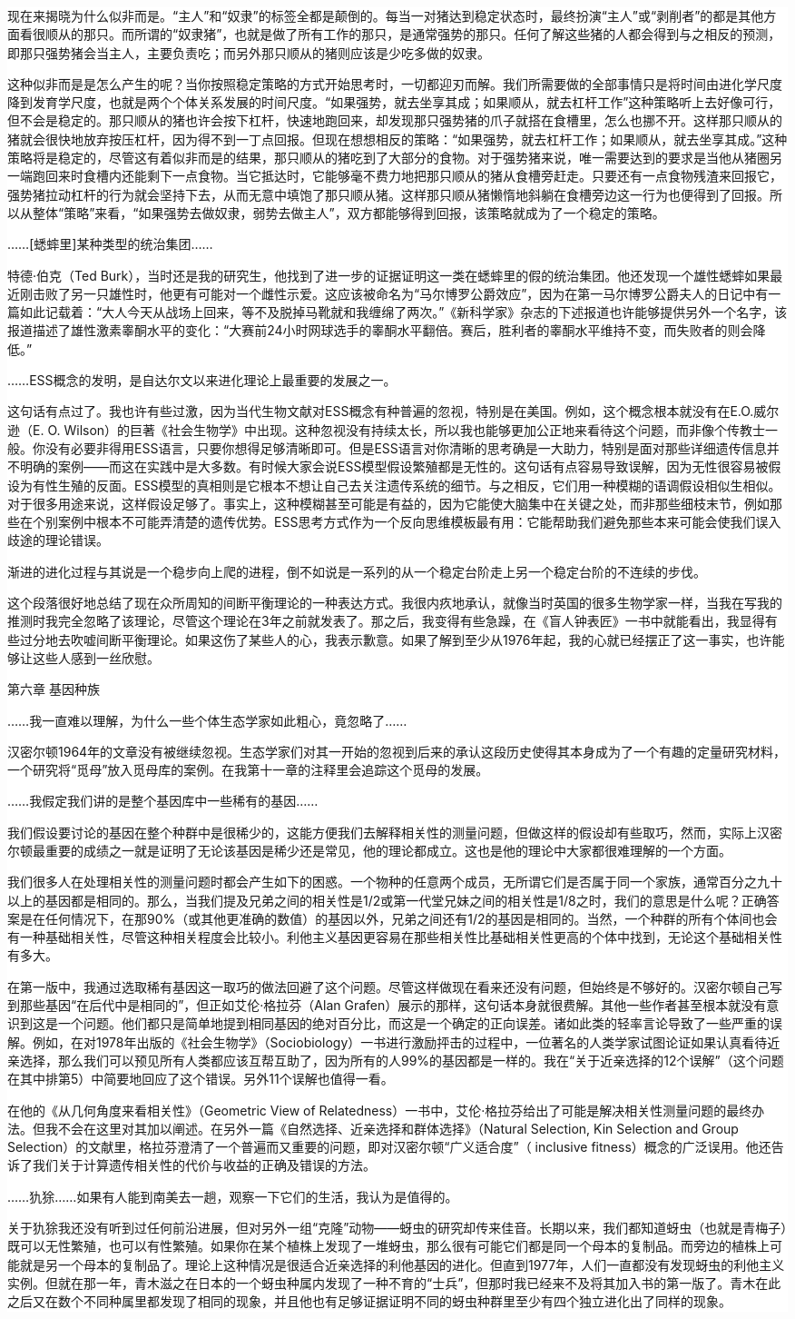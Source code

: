 现在来揭晓为什么似非而是。“主人”和“奴隶”的标签全都是颠倒的。每当一对猪达到稳定状态时，最终扮演“主人”或“剥削者”的都是其他方面看很顺从的那只。而所谓的“奴隶猪”，也就是做了所有工作的那只，是通常强势的那只。任何了解这些猪的人都会得到与之相反的预测，即那只强势猪会当主人，主要负责吃；而另外那只顺从的猪则应该是少吃多做的奴隶。

这种似非而是是怎么产生的呢？当你按照稳定策略的方式开始思考时，一切都迎刃而解。我们所需要做的全部事情只是将时间由进化学尺度降到发育学尺度，也就是两个个体关系发展的时间尺度。“如果强势，就去坐享其成；如果顺从，就去杠杆工作”这种策略听上去好像可行，但不会是稳定的。那只顺从的猪也许会按下杠杆，快速地跑回来，却发现那只强势猪的爪子就搭在食槽里，怎么也挪不开。这样那只顺从的猪就会很快地放弃按压杠杆，因为得不到一丁点回报。但现在想想相反的策略：“如果强势，就去杠杆工作；如果顺从，就去坐享其成。”这种策略将是稳定的，尽管这有着似非而是的结果，那只顺从的猪吃到了大部分的食物。对于强势猪来说，唯一需要达到的要求是当他从猪圈另一端跑回来时食槽内还能剩下一点食物。当它抵达时，它能够毫不费力地把那只顺从的猪从食槽旁赶走。只要还有一点食物残渣来回报它，强势猪拉动杠杆的行为就会坚持下去，从而无意中填饱了那只顺从猪。这样那只顺从猪懒惰地斜躺在食槽旁边这一行为也便得到了回报。所以从整体“策略”来看，“如果强势去做奴隶，弱势去做主人”，双方都能够得到回报，该策略就成为了一个稳定的策略。

……[蟋蟀里]某种类型的统治集团……

特德·伯克（Ted Burk），当时还是我的研究生，他找到了进一步的证据证明这一类在蟋蟀里的假的统治集团。他还发现一个雄性蟋蟀如果最近刚击败了另一只雄性时，他更有可能对一个雌性示爱。这应该被命名为“马尔博罗公爵效应”，因为在第一马尔博罗公爵夫人的日记中有一篇如此记载着：“大人今天从战场上回来，等不及脱掉马靴就和我缠绵了两次。”《新科学家》杂志的下述报道也许能够提供另外一个名字，该报道描述了雄性激素睾酮水平的变化：“大赛前24小时网球选手的睾酮水平翻倍。赛后，胜利者的睾酮水平维持不变，而失败者的则会降低。”

……ESS概念的发明，是自达尔文以来进化理论上最重要的发展之一。

这句话有点过了。我也许有些过激，因为当代生物文献对ESS概念有种普遍的忽视，特别是在美国。例如，这个概念根本就没有在E.O.威尔逊（E. O. Wilson）的巨著《社会生物学》中出现。这种忽视没有持续太长，所以我也能够更加公正地来看待这个问题，而非像个传教士一般。你没有必要非得用ESS语言，只要你想得足够清晰即可。但是ESS语言对你清晰的思考确是一大助力，特别是面对那些详细遗传信息并不明确的案例——而这在实践中是大多数。有时候大家会说ESS模型假设繁殖都是无性的。这句话有点容易导致误解，因为无性很容易被假设为有性生殖的反面。ESS模型的真相则是它根本不想让自己去关注遗传系统的细节。与之相反，它们用一种模糊的语调假设相似生相似。对于很多用途来说，这样假设足够了。事实上，这种模糊甚至可能是有益的，因为它能使大脑集中在关键之处，而非那些细枝末节，例如那些在个别案例中根本不可能弄清楚的遗传优势。ESS思考方式作为一个反向思维模板最有用：它能帮助我们避免那些本来可能会使我们误入歧途的理论错误。

渐进的进化过程与其说是一个稳步向上爬的进程，倒不如说是一系列的从一个稳定台阶走上另一个稳定台阶的不连续的步伐。

这个段落很好地总结了现在众所周知的间断平衡理论的一种表达方式。我很内疚地承认，就像当时英国的很多生物学家一样，当我在写我的推测时我完全忽略了该理论，尽管这个理论在3年之前就发表了。那之后，我变得有些急躁，在《盲人钟表匠》一书中就能看出，我显得有些过分地去吹嘘间断平衡理论。如果这伤了某些人的心，我表示歉意。如果了解到至少从1976年起，我的心就已经摆正了这一事实，也许能够让这些人感到一丝欣慰。



第六章 基因种族


……我一直难以理解，为什么一些个体生态学家如此粗心，竟忽略了……

汉密尔顿1964年的文章没有被继续忽视。生态学家们对其一开始的忽视到后来的承认这段历史使得其本身成为了一个有趣的定量研究材料，一个研究将“觅母”放入觅母库的案例。在我第十一章的注释里会追踪这个觅母的发展。

……我假定我们讲的是整个基因库中一些稀有的基因……

我们假设要讨论的基因在整个种群中是很稀少的，这能方便我们去解释相关性的测量问题，但做这样的假设却有些取巧，然而，实际上汉密尔顿最重要的成绩之一就是证明了无论该基因是稀少还是常见，他的理论都成立。这也是他的理论中大家都很难理解的一个方面。

我们很多人在处理相关性的测量问题时都会产生如下的困惑。一个物种的任意两个成员，无所谓它们是否属于同一个家族，通常百分之九十以上的基因都是相同的。那么，当我们提及兄弟之间的相关性是1/2或第一代堂兄妹之间的相关性是1/8之时，我们的意思是什么呢？正确答案是在任何情况下，在那90%（或其他更准确的数值）的基因以外，兄弟之间还有1/2的基因是相同的。当然，一个种群的所有个体间也会有一种基础相关性，尽管这种相关程度会比较小。利他主义基因更容易在那些相关性比基础相关性更高的个体中找到，无论这个基础相关性有多大。

在第一版中，我通过选取稀有基因这一取巧的做法回避了这个问题。尽管这样做现在看来还没有问题，但始终是不够好的。汉密尔顿自己写到那些基因“在后代中是相同的”，但正如艾伦·格拉芬（Alan Grafen）展示的那样，这句话本身就很费解。其他一些作者甚至根本就没有意识到这是一个问题。他们都只是简单地提到相同基因的绝对百分比，而这是一个确定的正向误差。诸如此类的轻率言论导致了一些严重的误解。例如，在对1978年出版的《社会生物学》（Sociobiology）一书进行激励抨击的过程中，一位著名的人类学家试图论证如果认真看待近亲选择，那么我们可以预见所有人类都应该互帮互助了，因为所有的人99%的基因都是一样的。我在“关于近亲选择的12个误解”（这个问题在其中排第5）中简要地回应了这个错误。另外11个误解也值得一看。

在他的《从几何角度来看相关性》（Geometric View of Relatedness）一书中，艾伦·格拉芬给出了可能是解决相关性测量问题的最终办法。但我不会在这里对其加以阐述。在另外一篇《自然选择、近亲选择和群体选择》（Natural Selection, Kin Selection and Group Selection）的文献里，格拉芬澄清了一个普遍而又重要的问题，即对汉密尔顿“广义适合度”（ inclusive fitness）概念的广泛误用。他还告诉了我们关于计算遗传相关性的代价与收益的正确及错误的方法。

……犰狳……如果有人能到南美去一趟，观察一下它们的生活，我认为是值得的。

关于犰狳我还没有听到过任何前沿进展，但对另外一组“克隆”动物——蚜虫的研究却传来佳音。长期以来，我们都知道蚜虫（也就是青梅子）既可以无性繁殖，也可以有性繁殖。如果你在某个植株上发现了一堆蚜虫，那么很有可能它们都是同一个母本的复制品。而旁边的植株上可能就是另一个母本的复制品了。理论上这种情况是很适合近亲选择的利他基因的进化。但直到1977年，人们一直都没有发现蚜虫的利他主义实例。但就在那一年，青木滋之在日本的一个蚜虫种属内发现了一种不育的“士兵”，但那时我已经来不及将其加入书的第一版了。青木在此之后又在数个不同种属里都发现了相同的现象，并且他也有足够证据证明不同的蚜虫种群里至少有四个独立进化出了同样的现象。

